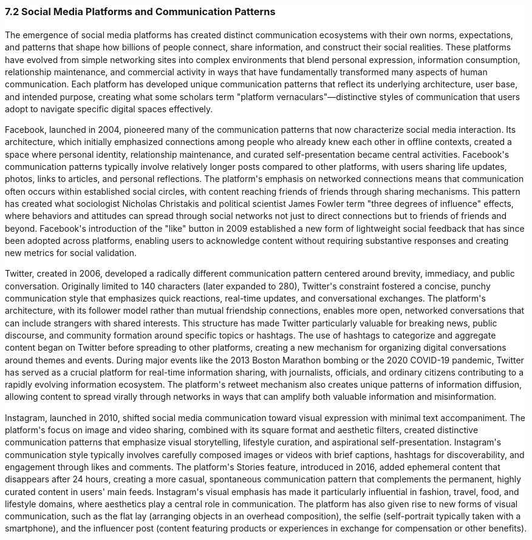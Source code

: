 ### 7.2 Social Media Platforms and Communication Patterns

The emergence of social media platforms has created distinct communication ecosystems with their own norms, expectations, and patterns that shape how billions of people connect, share information, and construct their social realities. These platforms have evolved from simple networking sites into complex environments that blend personal expression, information consumption, relationship maintenance, and commercial activity in ways that have fundamentally transformed many aspects of human communication. Each platform has developed unique communication patterns that reflect its underlying architecture, user base, and intended purpose, creating what some scholars term "platform vernaculars"—distinctive styles of communication that users adopt to navigate specific digital spaces effectively.

Facebook, launched in 2004, pioneered many of the communication patterns that now characterize social media interaction. Its architecture, which initially emphasized connections among people who already knew each other in offline contexts, created a space where personal identity, relationship maintenance, and curated self-presentation became central activities. Facebook's communication patterns typically involve relatively longer posts compared to other platforms, with users sharing life updates, photos, links to articles, and personal reflections. The platform's emphasis on networked connections means that communication often occurs within established social circles, with content reaching friends of friends through sharing mechanisms. This pattern has created what sociologist Nicholas Christakis and political scientist James Fowler term "three degrees of influence" effects, where behaviors and attitudes can spread through social networks not just to direct connections but to friends of friends and beyond. Facebook's introduction of the "like" button in 2009 established a new form of lightweight social feedback that has since been adopted across platforms, enabling users to acknowledge content without requiring substantive responses and creating new metrics for social validation.

Twitter, created in 2006, developed a radically different communication pattern centered around brevity, immediacy, and public conversation. Originally limited to 140 characters (later expanded to 280), Twitter's constraint fostered a concise, punchy communication style that emphasizes quick reactions, real-time updates, and conversational exchanges. The platform's architecture, with its follower model rather than mutual friendship connections, enables more open, networked conversations that can include strangers with shared interests. This structure has made Twitter particularly valuable for breaking news, public discourse, and community formation around specific topics or hashtags. The use of hashtags to categorize and aggregate content began on Twitter before spreading to other platforms, creating a new mechanism for organizing digital conversations around themes and events. During major events like the 2013 Boston Marathon bombing or the 2020 COVID-19 pandemic, Twitter has served as a crucial platform for real-time information sharing, with journalists, officials, and ordinary citizens contributing to a rapidly evolving information ecosystem. The platform's retweet mechanism also creates unique patterns of information diffusion, allowing content to spread virally through networks in ways that can amplify both valuable information and misinformation.

Instagram, launched in 2010, shifted social media communication toward visual expression with minimal text accompaniment. The platform's focus on image and video sharing, combined with its square format and aesthetic filters, created distinctive communication patterns that emphasize visual storytelling, lifestyle curation, and aspirational self-presentation. Instagram's communication style typically involves carefully composed images or videos with brief captions, hashtags for discoverability, and engagement through likes and comments. The platform's Stories feature, introduced in 2016, added ephemeral content that disappears after 24 hours, creating a more casual, spontaneous communication pattern that complements the permanent, highly curated content in users' main feeds. Instagram's visual emphasis has made it particularly influential in fashion, travel, food, and lifestyle domains, where aesthetics play a central role in communication. The platform has also given rise to new forms of visual communication, such as the flat lay (arranging objects in an overhead composition), the selfie (self-portrait typically taken with a smartphone), and the influencer post (content featuring products or experiences in exchange for compensation or other benefits).
